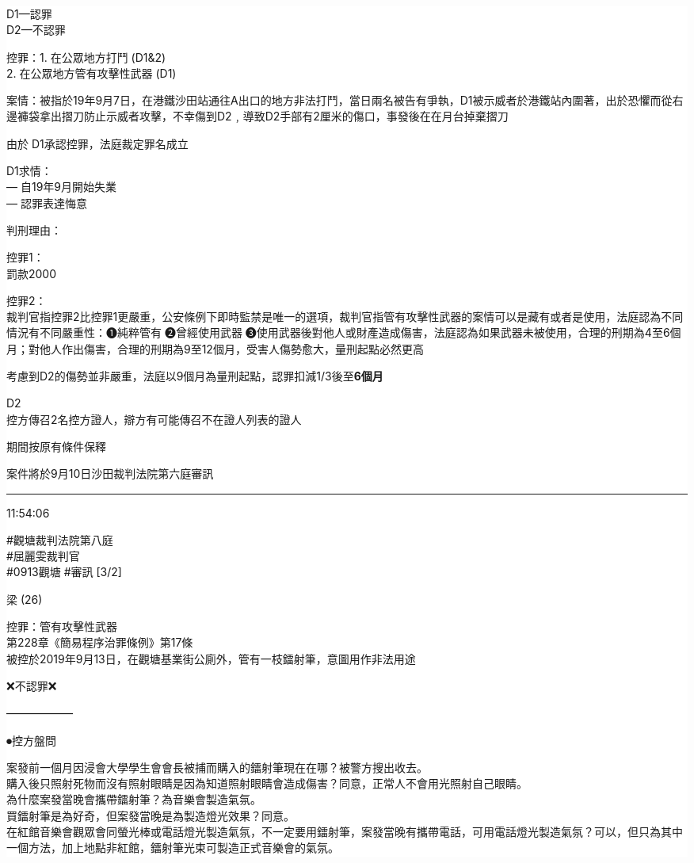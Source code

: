D1—認罪  
D2—不認罪  
  
控罪：1. 在公眾地方打鬥 (D1&2)  
2\. 在公眾地方管有攻擊性武器 (D1)  
  
案情：被指於19年9月7日，在港鐵沙田站通往A出口的地方非法打鬥，當日兩名被告有爭執，D1被示威者於港鐵站內圍著，出於恐懼而從右邊褲袋拿出摺刀防止示威者攻擊，不幸傷到D2﹐導致D2手部有2厘米的傷口，事發後在在月台掉棄摺刀  
  
由於 D1承認控罪，法庭裁定罪名成立  
  
D1求情：  
— 自19年9月開始失業  
— 認罪表達悔意  
  
判刑理由：  
  
控罪1：  
罰款2000  
  
控罪2：  
裁判官指控罪2比控罪1更嚴重，公安條例下即時監禁是唯一的選項，裁判官指管有攻擊性武器的案情可以是藏有或者是使用，法庭認為不同情況有不同嚴重性：❶純粹管有 ❷曾經使用武器 ❸使用武器後對他人或財產造成傷害，法庭認為如果武器未被使用，合理的刑期為4至6個月；對他人作出傷害，合理的刑期為9至12個月，受害人傷勢愈大，量刑起點必然更高  
  
考慮到D2的傷勢並非嚴重，法庭以9個月為量刑起點，認罪扣減1/3後至**6個月**  
  
  
D2  
控方傳召2名控方證人，辯方有可能傳召不在證人列表的證人  
  
期間按原有條件保釋  
  
案件將於9月10日沙田裁判法院第六庭審訊

---
      
11:54:06



\#觀塘裁判法院第八庭  
\#屈麗雯裁判官  
\#0913觀塘 \#審訊 \[3/2\]  
  
梁 (26)  
  
控罪：管有攻擊性武器  
第228章《簡易程序治罪條例》第17條  
被控於2019年9月13日，在觀塘基業街公廁外，管有一枝鐳射筆，意圖用作非法用途  
  
❌不認罪❌  
  
——————  
  
⏺控方盤問  
  
案發前一個月因浸會大學學生會會長被捕而購入的鐳射筆現在在哪？被警方搜出收去。  
購入後只照射死物而沒有照射眼睛是因為知道照射眼睛會造成傷害？同意，正常人不會用光照射自己眼睛。  
為什麼案發當晚會攜帶鐳射筆？為音樂會製造氣氛。  
買鐳射筆是為好奇，但案發當晚是為製造燈光效果？同意。  
在紅館音樂會觀眾會同螢光棒或電話燈光製造氣氛，不一定要用鐳射筆，案發當晚有攜帶電話，可用電話燈光製造氣氛？可以，但只為其中一個方法，加上地點非紅館，鐳射筆光束可製造正式音樂會的氣氛。  
  